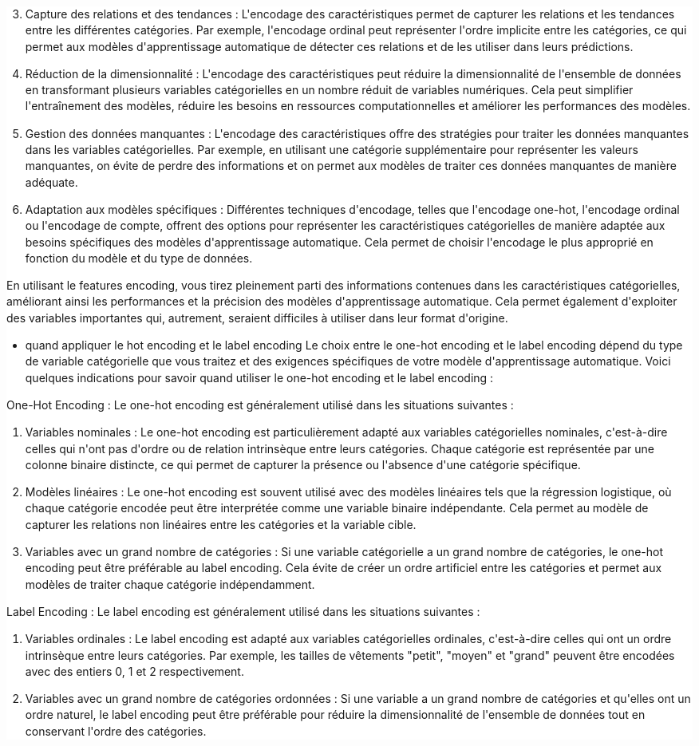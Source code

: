 3. Capture des relations et des tendances : L'encodage des caractéristiques permet de capturer les relations et les tendances entre les différentes catégories. Par exemple, l'encodage ordinal peut représenter l'ordre implicite entre les catégories, ce qui permet aux modèles d'apprentissage automatique de détecter ces relations et de les utiliser dans leurs prédictions.

4. Réduction de la dimensionnalité : L'encodage des caractéristiques peut réduire la dimensionnalité de l'ensemble de données en transformant plusieurs variables catégorielles en un nombre réduit de variables numériques. Cela peut simplifier l'entraînement des modèles, réduire les besoins en ressources computationnelles et améliorer les performances des modèles.

5. Gestion des données manquantes : L'encodage des caractéristiques offre des stratégies pour traiter les données manquantes dans les variables catégorielles. Par exemple, en utilisant une catégorie supplémentaire pour représenter les valeurs manquantes, on évite de perdre des informations et on permet aux modèles de traiter ces données manquantes de manière adéquate.

6. Adaptation aux modèles spécifiques : Différentes techniques d'encodage, telles que l'encodage one-hot, l'encodage ordinal ou l'encodage de compte, offrent des options pour représenter les caractéristiques catégorielles de manière adaptée aux besoins spécifiques des modèles d'apprentissage automatique. Cela permet de choisir l'encodage le plus approprié en fonction du modèle et du type de données.

En utilisant le features encoding, vous tirez pleinement parti des informations contenues dans les caractéristiques catégorielles, améliorant ainsi les performances et la précision des modèles d'apprentissage automatique. Cela permet également d'exploiter des variables importantes qui, autrement, seraient difficiles à utiliser dans leur format d'origine.
- quand appliquer le hot encoding et le label encoding
Le choix entre le one-hot encoding et le label encoding dépend du type de variable catégorielle que vous traitez et des exigences spécifiques de votre modèle d'apprentissage automatique. Voici quelques indications pour savoir quand utiliser le one-hot encoding et le label encoding :

One-Hot Encoding :
Le one-hot encoding est généralement utilisé dans les situations suivantes :

1. Variables nominales : Le one-hot encoding est particulièrement adapté aux variables catégorielles nominales, c'est-à-dire celles qui n'ont pas d'ordre ou de relation intrinsèque entre leurs catégories. Chaque catégorie est représentée par une colonne binaire distincte, ce qui permet de capturer la présence ou l'absence d'une catégorie spécifique.

2. Modèles linéaires : Le one-hot encoding est souvent utilisé avec des modèles linéaires tels que la régression logistique, où chaque catégorie encodée peut être interprétée comme une variable binaire indépendante. Cela permet au modèle de capturer les relations non linéaires entre les catégories et la variable cible.

3. Variables avec un grand nombre de catégories : Si une variable catégorielle a un grand nombre de catégories, le one-hot encoding peut être préférable au label encoding. Cela évite de créer un ordre artificiel entre les catégories et permet aux modèles de traiter chaque catégorie indépendamment.

Label Encoding :
Le label encoding est généralement utilisé dans les situations suivantes :

1. Variables ordinales : Le label encoding est adapté aux variables catégorielles ordinales, c'est-à-dire celles qui ont un ordre intrinsèque entre leurs catégories. Par exemple, les tailles de vêtements "petit", "moyen" et "grand" peuvent être encodées avec des entiers 0, 1 et 2 respectivement.

2. Variables avec un grand nombre de catégories ordonnées : Si une variable a un grand nombre de catégories et qu'elles ont un ordre naturel, le label encoding peut être préférable pour réduire la dimensionnalité de l'ensemble de données tout en conservant l'ordre des catégories.
